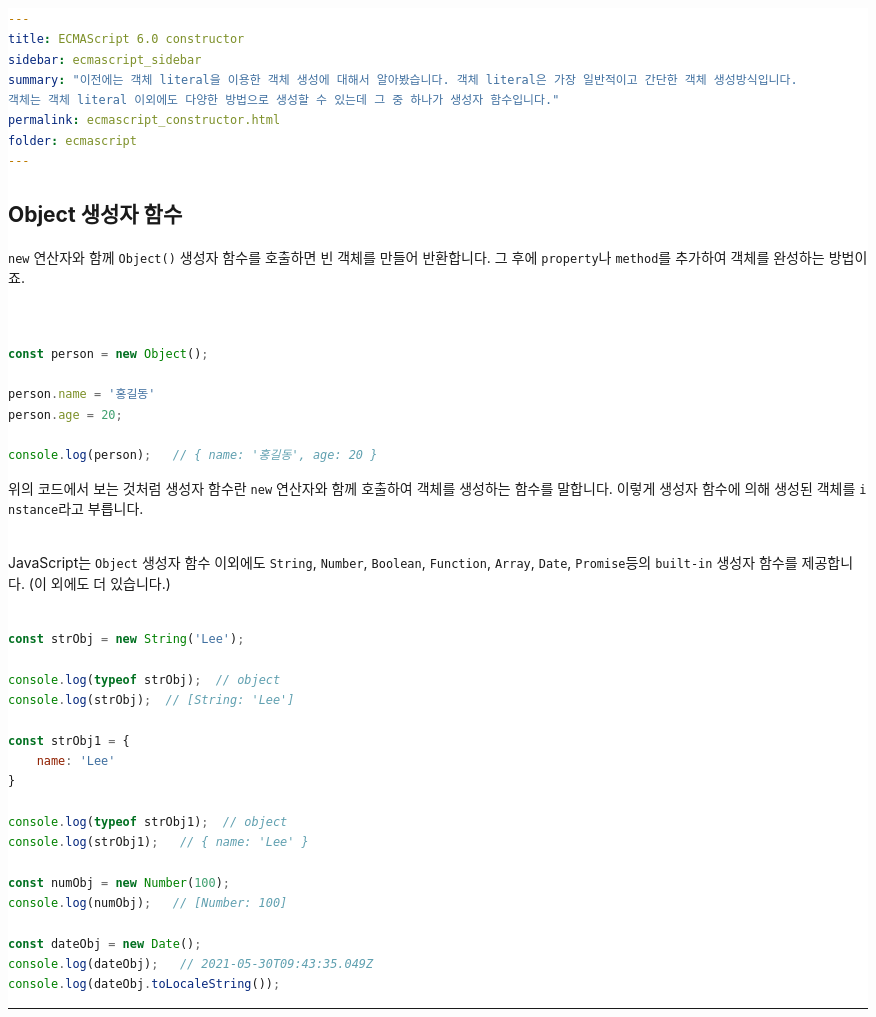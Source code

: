 ```yaml
---
title: ECMAScript 6.0 constructor
sidebar: ecmascript_sidebar
summary: "이전에는 객체 literal을 이용한 객체 생성에 대해서 알아봤습니다. 객체 literal은 가장 일반적이고 간단한 객체 생성방식입니다.
객체는 객체 literal 이외에도 다양한 방법으로 생성할 수 있는데 그 중 하나가 생성자 함수입니다."
permalink: ecmascript_constructor.html
folder: ecmascript
---
```


## Object 생성자 함수

`new` 연산자와 함께 `Object()` 생성자 함수를 호출하면 빈 객체를 만들어 반환합니다. 그 후에
`property`나 `method`를 추가하여 객체를 완성하는 방법이죠.
<br><br>

~~~javascript

const person = new Object();

person.name = '홍길동'
person.age = 20;

console.log(person);   // { name: '홍길동', age: 20 }

~~~

위의 코드에서 보는 것처럼 생성자 함수란 `new` 연산자와 함께 호출하여 객체를 생성하는 함수를
말합니다. 이렇게 생성자 함수에 의해 생성된 객체를 `instance`라고 부릅니다.
<br><br>

JavaScript는 `Object` 생성자 함수 이외에도 `String`, `Number`, `Boolean`, `Function`,
`Array`, `Date`, `Promise`등의 `built-in` 생성자 함수를 제공합니다. (이 외에도 더 있습니다.)

~~~javascript

const strObj = new String('Lee');

console.log(typeof strObj);  // object
console.log(strObj);  // [String: 'Lee']

const strObj1 = {
    name: 'Lee'
}

console.log(typeof strObj1);  // object
console.log(strObj1);   // { name: 'Lee' }

const numObj = new Number(100);
console.log(numObj);   // [Number: 100]

const dateObj = new Date();
console.log(dateObj);   // 2021-05-30T09:43:35.049Z
console.log(dateObj.toLocaleString());

~~~

---
